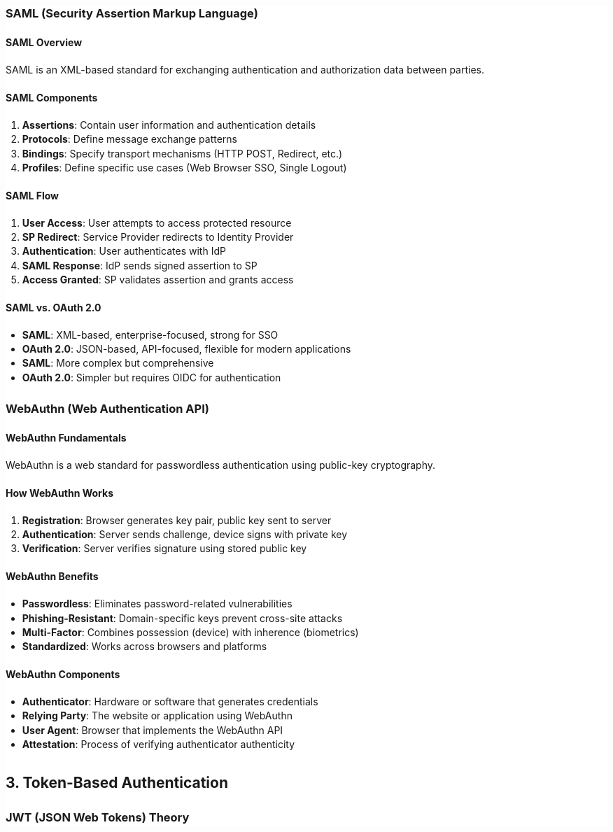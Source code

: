 ### SAML (Security Assertion Markup Language)

#### SAML Overview
SAML is an XML-based standard for exchanging authentication and authorization data between parties.

#### SAML Components
1. **Assertions**: Contain user information and authentication details
2. **Protocols**: Define message exchange patterns
3. **Bindings**: Specify transport mechanisms (HTTP POST, Redirect, etc.)
4. **Profiles**: Define specific use cases (Web Browser SSO, Single Logout)

#### SAML Flow
1. **User Access**: User attempts to access protected resource
2. **SP Redirect**: Service Provider redirects to Identity Provider
3. **Authentication**: User authenticates with IdP
4. **SAML Response**: IdP sends signed assertion to SP
5. **Access Granted**: SP validates assertion and grants access

#### SAML vs. OAuth 2.0
- **SAML**: XML-based, enterprise-focused, strong for SSO
- **OAuth 2.0**: JSON-based, API-focused, flexible for modern applications
- **SAML**: More complex but comprehensive
- **OAuth 2.0**: Simpler but requires OIDC for authentication

### WebAuthn (Web Authentication API)

#### WebAuthn Fundamentals
WebAuthn is a web standard for passwordless authentication using public-key cryptography.

#### How WebAuthn Works
1. **Registration**: Browser generates key pair, public key sent to server
2. **Authentication**: Server sends challenge, device signs with private key
3. **Verification**: Server verifies signature using stored public key

#### WebAuthn Benefits
- **Passwordless**: Eliminates password-related vulnerabilities
- **Phishing-Resistant**: Domain-specific keys prevent cross-site attacks
- **Multi-Factor**: Combines possession (device) with inherence (biometrics)
- **Standardized**: Works across browsers and platforms

#### WebAuthn Components
- **Authenticator**: Hardware or software that generates credentials
- **Relying Party**: The website or application using WebAuthn
- **User Agent**: Browser that implements the WebAuthn API
- **Attestation**: Process of verifying authenticator authenticity

## 3. Token-Based Authentication

### JWT (JSON Web Tokens) Theory
